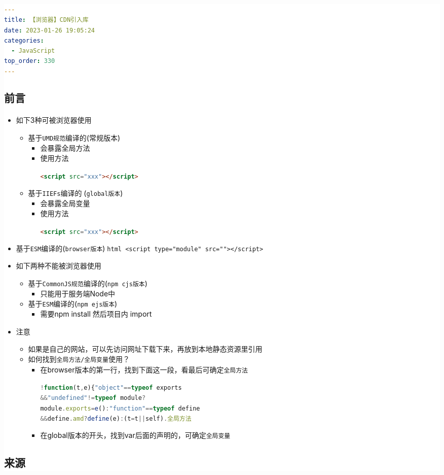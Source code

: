```yaml
---
title: 【浏览器】CDN引入库
date: 2023-01-26 19:05:24
categories:
  - JavaScript
top_order: 330
---
```


## 前言

- 如下3种可被浏览器使用
    - 基于`UMD规范`编译的(常规版本)
        - 会暴露全局方法
        - 使用方法
            ```html
            <script src="xxx"></script>
            ```
    - 基于`IIEFs`编译的 (`global版本`)
        - 会暴露全局变量
        - 使用方法
            ```html
            <script src="xxx"></script>
            ```



- 基于`ESM`编译的(`browser版本`)
        ```html
        <script type="module" src=""></script>
        ```

- 如下两种不能被浏览器使用
    - 基于`CommonJS规范`编译的(`npm cjs版本`)
        - 只能用于服务端Node中
    - 基于`ESM`编译的(`npm ejs版本`)
        - 需要npm install 然后项目内 import

- 注意
    - 如果是自己的网站，可以先访问网址下载下来，再放到本地静态资源里引用
    - 如何找到`全局方法/全局变量`使用？
        - 在browser版本的第一行，找到下面这一段，看最后可确定`全局方法`
            ```js
            !function(t,e){"object"==typeof exports
            &&"undefined"!=typeof module?
            module.exports=e():"function"==typeof define
            &&define.amd?define(e):(t=t||self).全局方法
            ```
        - 在global版本的开头，找到var后面的声明的，可确定`全局变量` 


## 来源
